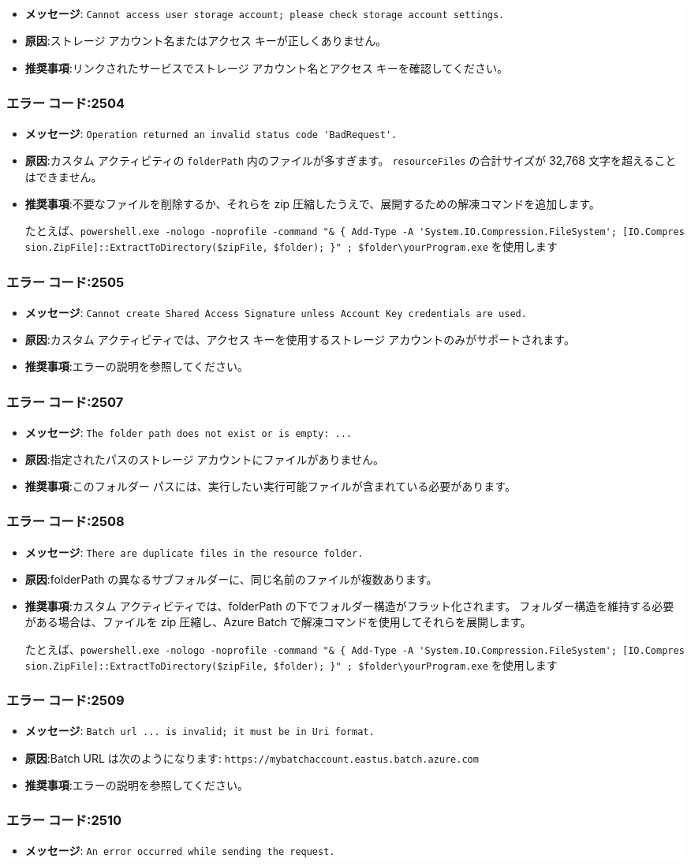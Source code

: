 - **メッセージ**: `Cannot access user storage account; please check storage account settings.`

- **原因**:ストレージ アカウント名またはアクセス キーが正しくありません。

- **推奨事項**:リンクされたサービスでストレージ アカウント名とアクセス キーを確認してください。

### <a name="error-code-2504"></a>エラー コード:2504

- **メッセージ**: `Operation returned an invalid status code 'BadRequest'.`

- **原因**:カスタム アクティビティの `folderPath` 内のファイルが多すぎます。 `resourceFiles` の合計サイズが 32,768 文字を超えることはできません。

- **推奨事項**:不要なファイルを削除するか、それらを zip 圧縮したうえで、展開するための解凍コマンドを追加します。
   
   たとえば、`powershell.exe -nologo -noprofile -command "& { Add-Type -A 'System.IO.Compression.FileSystem'; [IO.Compression.ZipFile]::ExtractToDirectory($zipFile, $folder); }" ; $folder\yourProgram.exe` を使用します

### <a name="error-code-2505"></a>エラー コード:2505

- **メッセージ**: `Cannot create Shared Access Signature unless Account Key credentials are used.`

- **原因**:カスタム アクティビティでは、アクセス キーを使用するストレージ アカウントのみがサポートされます。

- **推奨事項**:エラーの説明を参照してください。

### <a name="error-code-2507"></a>エラー コード:2507

- **メッセージ**: `The folder path does not exist or is empty: ...`

- **原因**:指定されたパスのストレージ アカウントにファイルがありません。

- **推奨事項**:このフォルダー パスには、実行したい実行可能ファイルが含まれている必要があります。

### <a name="error-code-2508"></a>エラー コード:2508

- **メッセージ**: `There are duplicate files in the resource folder.`

- **原因**:folderPath の異なるサブフォルダーに、同じ名前のファイルが複数あります。

- **推奨事項**:カスタム アクティビティでは、folderPath の下でフォルダー構造がフラット化されます。 フォルダー構造を維持する必要がある場合は、ファイルを zip 圧縮し、Azure Batch で解凍コマンドを使用してそれらを展開します。
   
   たとえば、`powershell.exe -nologo -noprofile -command "& { Add-Type -A 'System.IO.Compression.FileSystem'; [IO.Compression.ZipFile]::ExtractToDirectory($zipFile, $folder); }" ; $folder\yourProgram.exe` を使用します

### <a name="error-code-2509"></a>エラー コード:2509

- **メッセージ**: `Batch url ... is invalid; it must be in Uri format.`

- **原因**:Batch URL は次のようになります: `https://mybatchaccount.eastus.batch.azure.com`

- **推奨事項**:エラーの説明を参照してください。

### <a name="error-code-2510"></a>エラー コード:2510

- **メッセージ**: `An error occurred while sending the request.`

